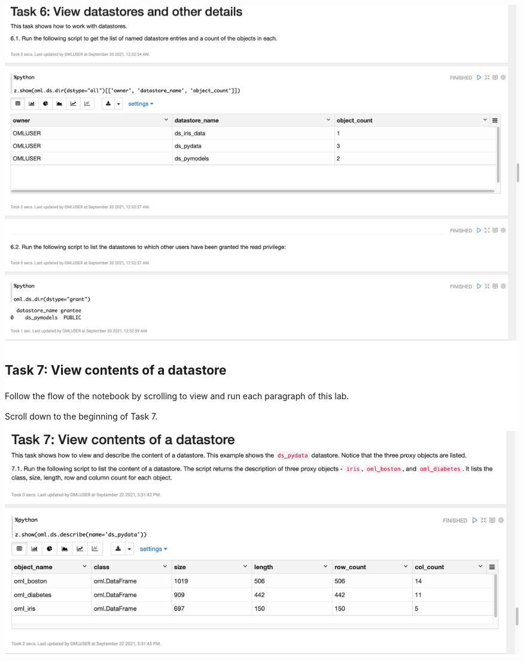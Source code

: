   ![Lab 4 Task 6 screen](images/lab4-task6.png " ")  

## Task 7: View contents of a datastore
Follow the flow of the notebook by scrolling to view and run each paragraph of this lab.

Scroll down to the beginning of Task 7.

  ![Lab 4 Task 7 screen](images/lab4-task7.png " ")     
